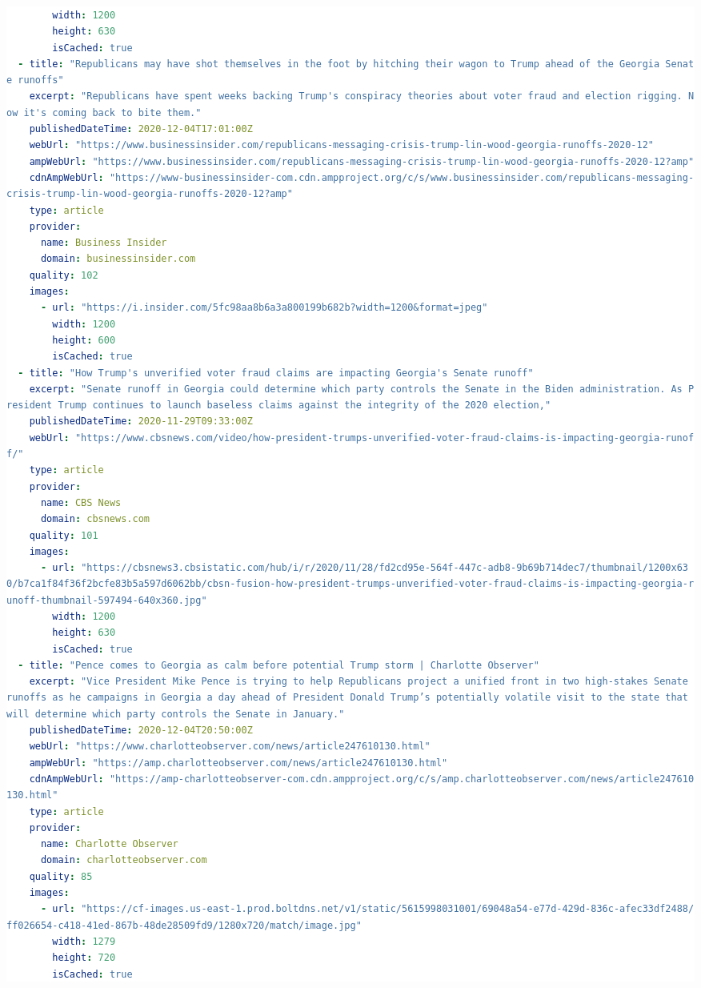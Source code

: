 ```yaml
        width: 1200
        height: 630
        isCached: true
  - title: "Republicans may have shot themselves in the foot by hitching their wagon to Trump ahead of the Georgia Senate runoffs"
    excerpt: "Republicans have spent weeks backing Trump's conspiracy theories about voter fraud and election rigging. Now it's coming back to bite them."
    publishedDateTime: 2020-12-04T17:01:00Z
    webUrl: "https://www.businessinsider.com/republicans-messaging-crisis-trump-lin-wood-georgia-runoffs-2020-12"
    ampWebUrl: "https://www.businessinsider.com/republicans-messaging-crisis-trump-lin-wood-georgia-runoffs-2020-12?amp"
    cdnAmpWebUrl: "https://www-businessinsider-com.cdn.ampproject.org/c/s/www.businessinsider.com/republicans-messaging-crisis-trump-lin-wood-georgia-runoffs-2020-12?amp"
    type: article
    provider:
      name: Business Insider
      domain: businessinsider.com
    quality: 102
    images:
      - url: "https://i.insider.com/5fc98aa8b6a3a800199b682b?width=1200&format=jpeg"
        width: 1200
        height: 600
        isCached: true
  - title: "How Trump's unverified voter fraud claims are impacting Georgia's Senate runoff"
    excerpt: "Senate runoff in Georgia could determine which party controls the Senate in the Biden administration. As President Trump continues to launch baseless claims against the integrity of the 2020 election,"
    publishedDateTime: 2020-11-29T09:33:00Z
    webUrl: "https://www.cbsnews.com/video/how-president-trumps-unverified-voter-fraud-claims-is-impacting-georgia-runoff/"
    type: article
    provider:
      name: CBS News
      domain: cbsnews.com
    quality: 101
    images:
      - url: "https://cbsnews3.cbsistatic.com/hub/i/r/2020/11/28/fd2cd95e-564f-447c-adb8-9b69b714dec7/thumbnail/1200x630/b7ca1f84f36f2bcfe83b5a597d6062bb/cbsn-fusion-how-president-trumps-unverified-voter-fraud-claims-is-impacting-georgia-runoff-thumbnail-597494-640x360.jpg"
        width: 1200
        height: 630
        isCached: true
  - title: "Pence comes to Georgia as calm before potential Trump storm | Charlotte Observer"
    excerpt: "Vice President Mike Pence is trying to help Republicans project a unified front in two high-stakes Senate runoffs as he campaigns in Georgia a day ahead of President Donald Trump’s potentially volatile visit to the state that will determine which party controls the Senate in January."
    publishedDateTime: 2020-12-04T20:50:00Z
    webUrl: "https://www.charlotteobserver.com/news/article247610130.html"
    ampWebUrl: "https://amp.charlotteobserver.com/news/article247610130.html"
    cdnAmpWebUrl: "https://amp-charlotteobserver-com.cdn.ampproject.org/c/s/amp.charlotteobserver.com/news/article247610130.html"
    type: article
    provider:
      name: Charlotte Observer
      domain: charlotteobserver.com
    quality: 85
    images:
      - url: "https://cf-images.us-east-1.prod.boltdns.net/v1/static/5615998031001/69048a54-e77d-429d-836c-afec33df2488/ff026654-c418-41ed-867b-48de28509fd9/1280x720/match/image.jpg"
        width: 1279
        height: 720
        isCached: true
```
